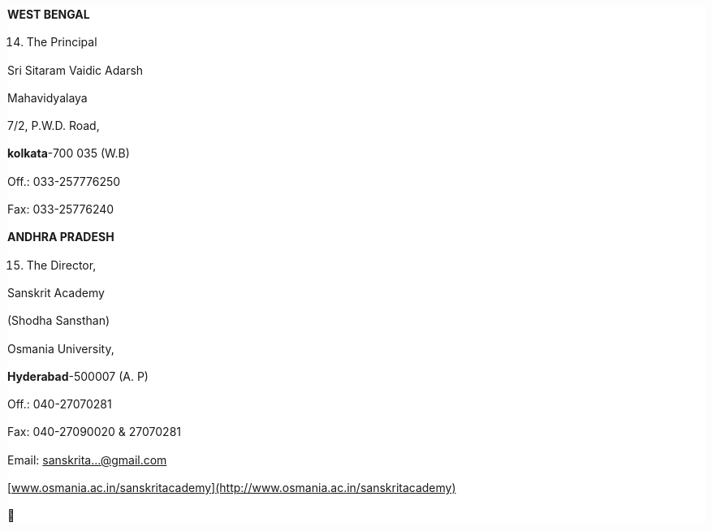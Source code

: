 
 **WEST BENGAL**

14. The Principal

 Sri Sitaram Vaidic Adarsh

 Mahavidyalaya

 7/2, P.W.D. Road,

 **kolkata**-700 035 (W.B)

 Off.: 033-257776250

 Fax: 033-25776240



 **ANDHRA PRADESH**

15. The Director,

 Sanskrit Academy

 (Shodha Sansthan)

 Osmania University,

 **Hyderabad**-500007 (A. P)

 Off.: 040-27070281

 Fax: 040-27090020 & 27070281

 Email: [sanskrita...@gmail.com]()


[www.osmania.ac.in/sanskritacademy](http://www.osmania.ac.in/sanskritacademy)



